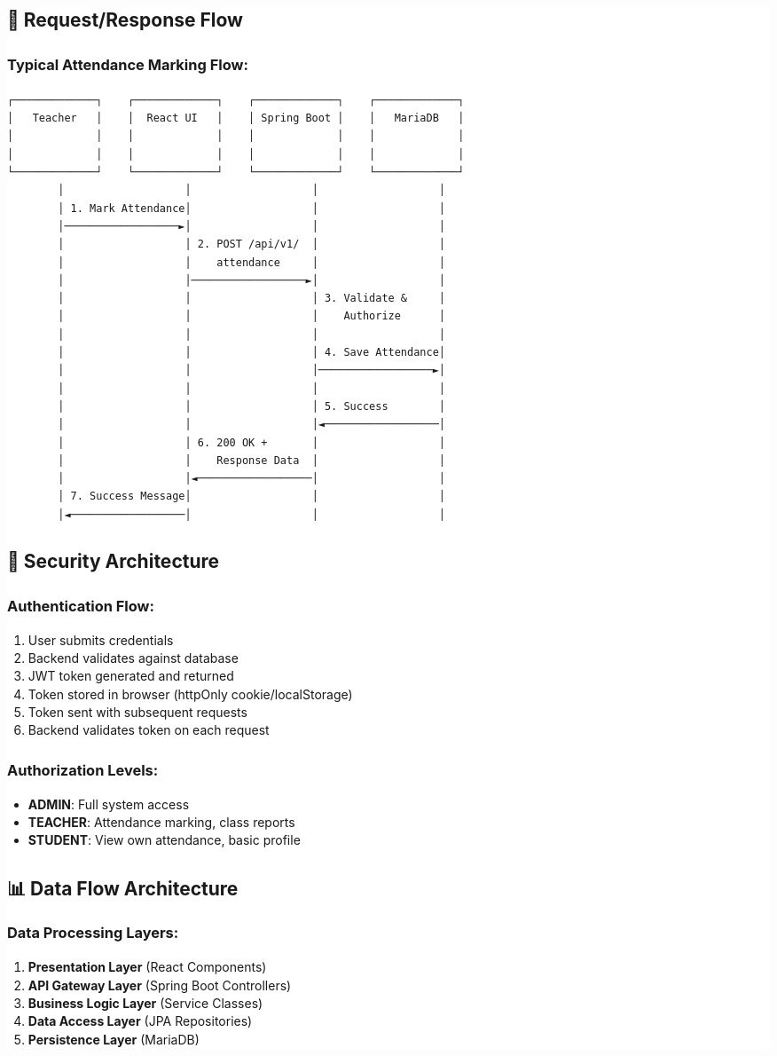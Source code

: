 ## 🔄 Request/Response Flow

### Typical Attendance Marking Flow:
```
┌─────────────┐    ┌─────────────┐    ┌─────────────┐    ┌─────────────┐
│   Teacher   │    │  React UI   │    │ Spring Boot │    │   MariaDB   │
│             │    │             │    │             │    │             │
│             │    │             │    │             │    │             │
└─────────────┘    └─────────────┘    └─────────────┘    └─────────────┘
        │                   │                   │                   │
        │ 1. Mark Attendance│                   │                   │
        │──────────────────►│                   │                   │
        │                   │ 2. POST /api/v1/  │                   │
        │                   │    attendance     │                   │
        │                   │──────────────────►│                   │
        │                   │                   │ 3. Validate &     │
        │                   │                   │    Authorize      │
        │                   │                   │                   │
        │                   │                   │ 4. Save Attendance│
        │                   │                   │──────────────────►│
        │                   │                   │                   │
        │                   │                   │ 5. Success        │
        │                   │                   │◄──────────────────│
        │                   │ 6. 200 OK +       │                   │
        │                   │    Response Data  │                   │
        │                   │◄──────────────────│                   │
        │ 7. Success Message│                   │                   │
        │◄──────────────────│                   │                   │
```

## 🔐 Security Architecture

### Authentication Flow:
1. User submits credentials
2. Backend validates against database
3. JWT token generated and returned
4. Token stored in browser (httpOnly cookie/localStorage)
5. Token sent with subsequent requests
6. Backend validates token on each request

### Authorization Levels:
- **ADMIN**: Full system access
- **TEACHER**: Attendance marking, class reports
- **STUDENT**: View own attendance, basic profile

## 📊 Data Flow Architecture

### Data Processing Layers:
1. **Presentation Layer** (React Components)
2. **API Gateway Layer** (Spring Boot Controllers)
3. **Business Logic Layer** (Service Classes)
4. **Data Access Layer** (JPA Repositories)
5. **Persistence Layer** (MariaDB)
